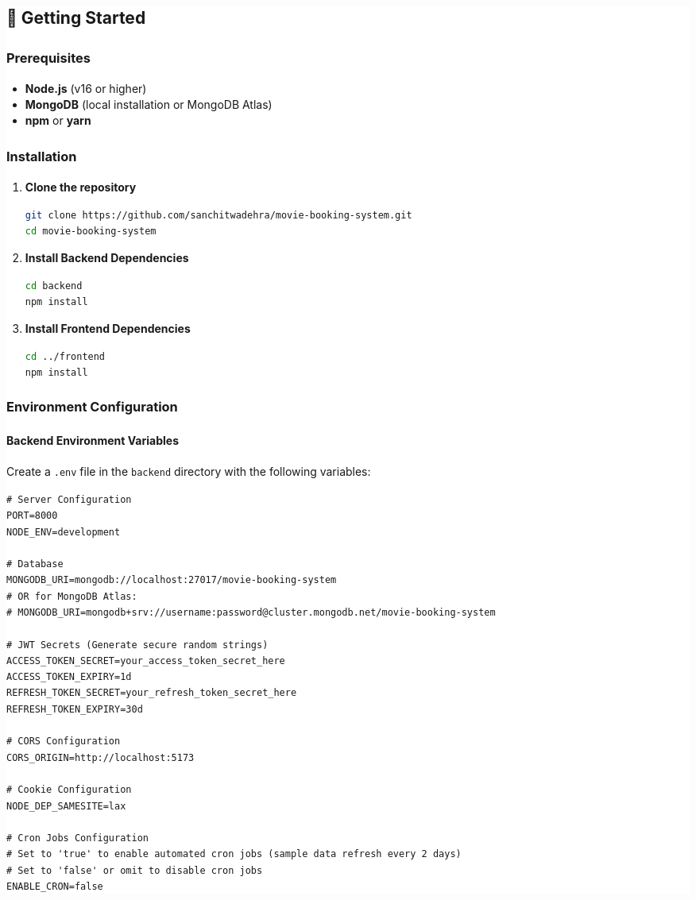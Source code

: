 ## 🚀 Getting Started

### Prerequisites
- **Node.js** (v16 or higher)
- **MongoDB** (local installation or MongoDB Atlas)
- **npm** or **yarn**

### Installation

1. **Clone the repository**
   ```bash
   git clone https://github.com/sanchitwadehra/movie-booking-system.git
   cd movie-booking-system
   ```

2. **Install Backend Dependencies**
   ```bash
   cd backend
   npm install
   ```

3. **Install Frontend Dependencies**
   ```bash
   cd ../frontend
   npm install
   ```

### Environment Configuration

#### Backend Environment Variables
Create a `.env` file in the `backend` directory with the following variables:

```env
# Server Configuration
PORT=8000
NODE_ENV=development

# Database
MONGODB_URI=mongodb://localhost:27017/movie-booking-system
# OR for MongoDB Atlas:
# MONGODB_URI=mongodb+srv://username:password@cluster.mongodb.net/movie-booking-system

# JWT Secrets (Generate secure random strings)
ACCESS_TOKEN_SECRET=your_access_token_secret_here
ACCESS_TOKEN_EXPIRY=1d
REFRESH_TOKEN_SECRET=your_refresh_token_secret_here
REFRESH_TOKEN_EXPIRY=30d

# CORS Configuration
CORS_ORIGIN=http://localhost:5173

# Cookie Configuration
NODE_DEP_SAMESITE=lax

# Cron Jobs Configuration
# Set to 'true' to enable automated cron jobs (sample data refresh every 2 days)
# Set to 'false' or omit to disable cron jobs
ENABLE_CRON=false
```
